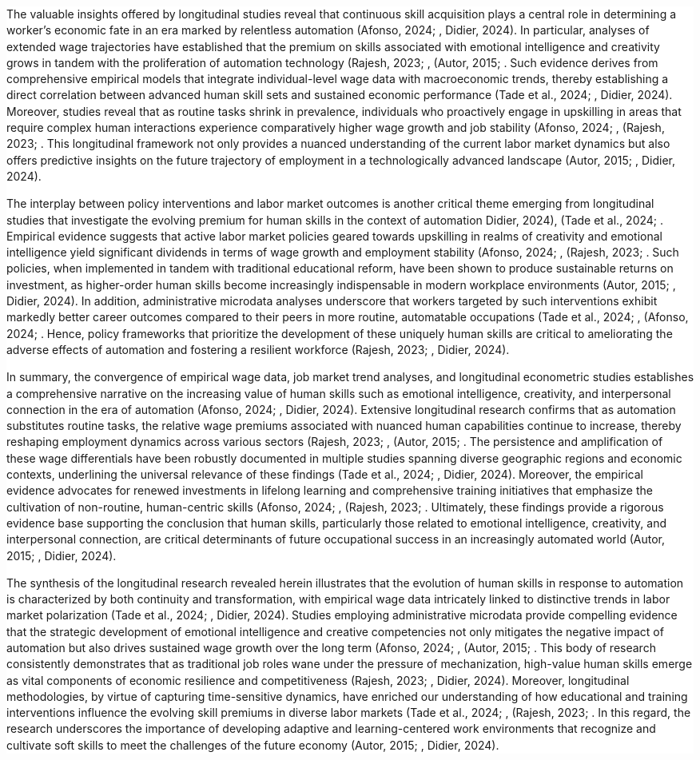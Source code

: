 The valuable insights offered by longitudinal studies reveal that continuous skill acquisition plays a central role in determining a worker’s economic fate in an era marked by relentless automation (Afonso, 2024; , Didier, 2024). In particular, analyses of extended wage trajectories have established that the premium on skills associated with emotional intelligence and creativity grows in tandem with the proliferation of automation technology (Rajesh, 2023; , (Autor, 2015; . Such evidence derives from comprehensive empirical models that integrate individual-level wage data with macroeconomic trends, thereby establishing a direct correlation between advanced human skill sets and sustained economic performance (Tade et al., 2024; , Didier, 2024). Moreover, studies reveal that as routine tasks shrink in prevalence, individuals who proactively engage in upskilling in areas that require complex human interactions experience comparatively higher wage growth and job stability (Afonso, 2024; , (Rajesh, 2023; . This longitudinal framework not only provides a nuanced understanding of the current labor market dynamics but also offers predictive insights on the future trajectory of employment in a technologically advanced landscape (Autor, 2015; , Didier, 2024).

The interplay between policy interventions and labor market outcomes is another critical theme emerging from longitudinal studies that investigate the evolving premium for human skills in the context of automation Didier, 2024), (Tade et al., 2024; . Empirical evidence suggests that active labor market policies geared towards upskilling in realms of creativity and emotional intelligence yield significant dividends in terms of wage growth and employment stability (Afonso, 2024; , (Rajesh, 2023; . Such policies, when implemented in tandem with traditional educational reform, have been shown to produce sustainable returns on investment, as higher-order human skills become increasingly indispensable in modern workplace environments (Autor, 2015; , Didier, 2024). In addition, administrative microdata analyses underscore that workers targeted by such interventions exhibit markedly better career outcomes compared to their peers in more routine, automatable occupations (Tade et al., 2024; , (Afonso, 2024; . Hence, policy frameworks that prioritize the development of these uniquely human skills are critical to ameliorating the adverse effects of automation and fostering a resilient workforce (Rajesh, 2023; , Didier, 2024).

In summary, the convergence of empirical wage data, job market trend analyses, and longitudinal econometric studies establishes a comprehensive narrative on the increasing value of human skills such as emotional intelligence, creativity, and interpersonal connection in the era of automation (Afonso, 2024; , Didier, 2024). Extensive longitudinal research confirms that as automation substitutes routine tasks, the relative wage premiums associated with nuanced human capabilities continue to increase, thereby reshaping employment dynamics across various sectors (Rajesh, 2023; , (Autor, 2015; . The persistence and amplification of these wage differentials have been robustly documented in multiple studies spanning diverse geographic regions and economic contexts, underlining the universal relevance of these findings (Tade et al., 2024; , Didier, 2024). Moreover, the empirical evidence advocates for renewed investments in lifelong learning and comprehensive training initiatives that emphasize the cultivation of non-routine, human-centric skills (Afonso, 2024; , (Rajesh, 2023; . Ultimately, these findings provide a rigorous evidence base supporting the conclusion that human skills, particularly those related to emotional intelligence, creativity, and interpersonal connection, are critical determinants of future occupational success in an increasingly automated world (Autor, 2015; , Didier, 2024).

The synthesis of the longitudinal research revealed herein illustrates that the evolution of human skills in response to automation is characterized by both continuity and transformation, with empirical wage data intricately linked to distinctive trends in labor market polarization (Tade et al., 2024; , Didier, 2024). Studies employing administrative microdata provide compelling evidence that the strategic development of emotional intelligence and creative competencies not only mitigates the negative impact of automation but also drives sustained wage growth over the long term (Afonso, 2024; , (Autor, 2015; . This body of research consistently demonstrates that as traditional job roles wane under the pressure of mechanization, high-value human skills emerge as vital components of economic resilience and competitiveness (Rajesh, 2023; , Didier, 2024). Moreover, longitudinal methodologies, by virtue of capturing time-sensitive dynamics, have enriched our understanding of how educational and training interventions influence the evolving skill premiums in diverse labor markets (Tade et al., 2024; , (Rajesh, 2023; . In this regard, the research underscores the importance of developing adaptive and learning-centered work environments that recognize and cultivate soft skills to meet the challenges of the future economy (Autor, 2015; , Didier, 2024).
